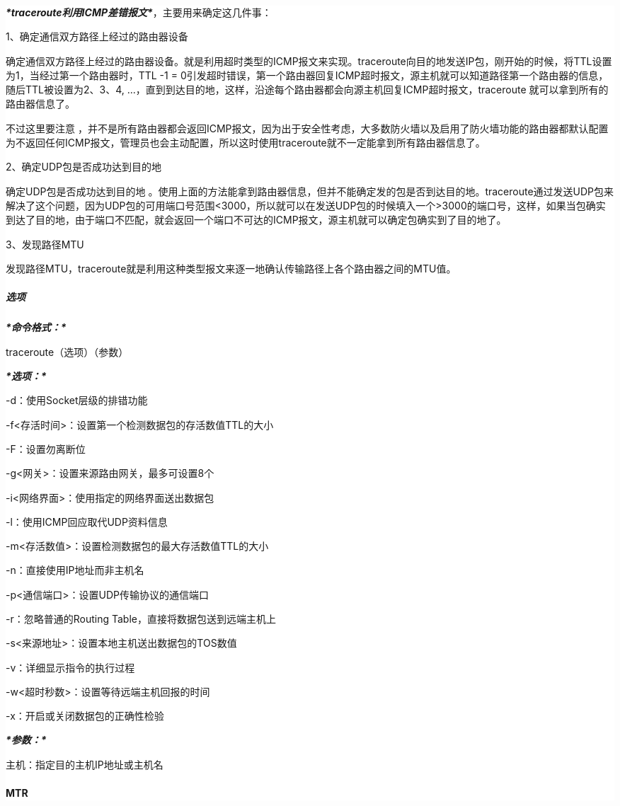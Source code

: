  

***\*traceroute利用ICMP差错报文\****，主要用来确定这几件事：

1、确定通信双方路径上经过的路由器设备

确定通信双方路径上经过的路由器设备。就是利用超时类型的ICMP报文来实现。traceroute向目的地发送IP包，刚开始的时候，将TTL设置为1，当经过第一个路由器时，TTL -1 = 0引发超时错误，第一个路由器回复ICMP超时报文，源主机就可以知道路径第一个路由器的信息，随后TTL被设置为2、3、4, ...，直到到达目的地，这样，沿途每个路由器都会向源主机回复ICMP超时报文，traceroute 就可以拿到所有的路由器信息了。

不过这里要注意 ，并不是所有路由器都会返回ICMP报文，因为出于安全性考虑，大多数防火墙以及启用了防火墙功能的路由器都默认配置为不返回任何ICMP报文，管理员也会主动配置，所以这时使用traceroute就不一定能拿到所有路由器信息了。

2、确定UDP包是否成功达到目的地

确定UDP包是否成功达到目的地 。使用上面的方法能拿到路由器信息，但并不能确定发的包是否到达目的地。traceroute通过发送UDP包来解决了这个问题，因为UDP包的可用端口号范围<3000，所以就可以在发送UDP包的时候填入一个>3000的端口号，这样，如果当包确实到达了目的地，由于端口不匹配，就会返回一个端口不可达的ICMP报文，源主机就可以确定包确实到了目的地了。

3、发现路径MTU

发现路径MTU，traceroute就是利用这种类型报文来逐一地确认传输路径上各个路由器之间的MTU值。

##### 选项

***\*命令格式：\****

traceroute（选项）（参数）

***\*选项：\****

-d：使用Socket层级的排错功能

-f<存活时间>：设置第一个检测数据包的存活数值TTL的大小

-F：设置勿离断位

-g<网关>：设置来源路由网关，最多可设置8个

-i<网络界面>：使用指定的网络界面送出数据包

-l：使用ICMP回应取代UDP资料信息

-m<存活数值>：设置检测数据包的最大存活数值TTL的大小

-n：直接使用IP地址而非主机名

-p<通信端口>：设置UDP传输协议的通信端口

-r：忽略普通的Routing Table，直接将数据包送到远端主机上

-s<来源地址>：设置本地主机送出数据包的TOS数值

-v：详细显示指令的执行过程

-w<超时秒数>：设置等待远端主机回报的时间

-x：开启或关闭数据包的正确性检验

***\*参数：\****

主机：指定目的主机IP地址或主机名

 

#### MTR
